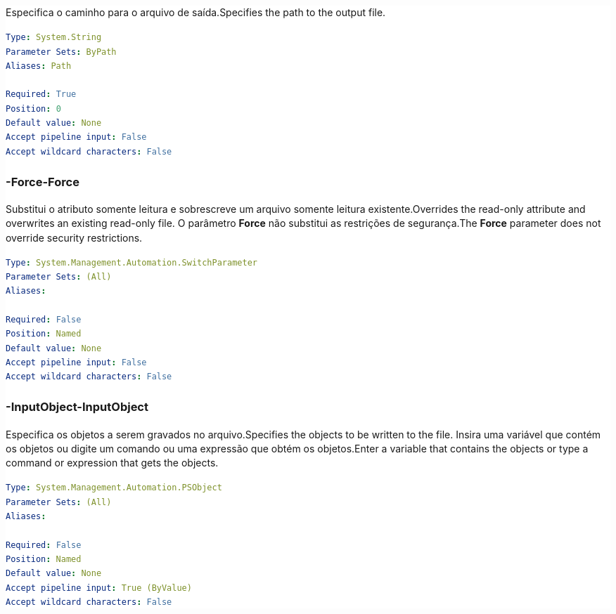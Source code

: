 <span data-ttu-id="0137c-167">Especifica o caminho para o arquivo de saída.</span><span class="sxs-lookup"><span data-stu-id="0137c-167">Specifies the path to the output file.</span></span>

```yaml
Type: System.String
Parameter Sets: ByPath
Aliases: Path

Required: True
Position: 0
Default value: None
Accept pipeline input: False
Accept wildcard characters: False
```

### <span data-ttu-id="0137c-168">-Force</span><span class="sxs-lookup"><span data-stu-id="0137c-168">-Force</span></span>

<span data-ttu-id="0137c-169">Substitui o atributo somente leitura e sobrescreve um arquivo somente leitura existente.</span><span class="sxs-lookup"><span data-stu-id="0137c-169">Overrides the read-only attribute and overwrites an existing read-only file.</span></span> <span data-ttu-id="0137c-170">O parâmetro **Force** não substitui as restrições de segurança.</span><span class="sxs-lookup"><span data-stu-id="0137c-170">The **Force** parameter does not override security restrictions.</span></span>

```yaml
Type: System.Management.Automation.SwitchParameter
Parameter Sets: (All)
Aliases:

Required: False
Position: Named
Default value: None
Accept pipeline input: False
Accept wildcard characters: False
```

### <span data-ttu-id="0137c-171">-InputObject</span><span class="sxs-lookup"><span data-stu-id="0137c-171">-InputObject</span></span>

<span data-ttu-id="0137c-172">Especifica os objetos a serem gravados no arquivo.</span><span class="sxs-lookup"><span data-stu-id="0137c-172">Specifies the objects to be written to the file.</span></span> <span data-ttu-id="0137c-173">Insira uma variável que contém os objetos ou digite um comando ou uma expressão que obtém os objetos.</span><span class="sxs-lookup"><span data-stu-id="0137c-173">Enter a variable that contains the objects or type a command or expression that gets the objects.</span></span>

```yaml
Type: System.Management.Automation.PSObject
Parameter Sets: (All)
Aliases:

Required: False
Position: Named
Default value: None
Accept pipeline input: True (ByValue)
Accept wildcard characters: False
```
